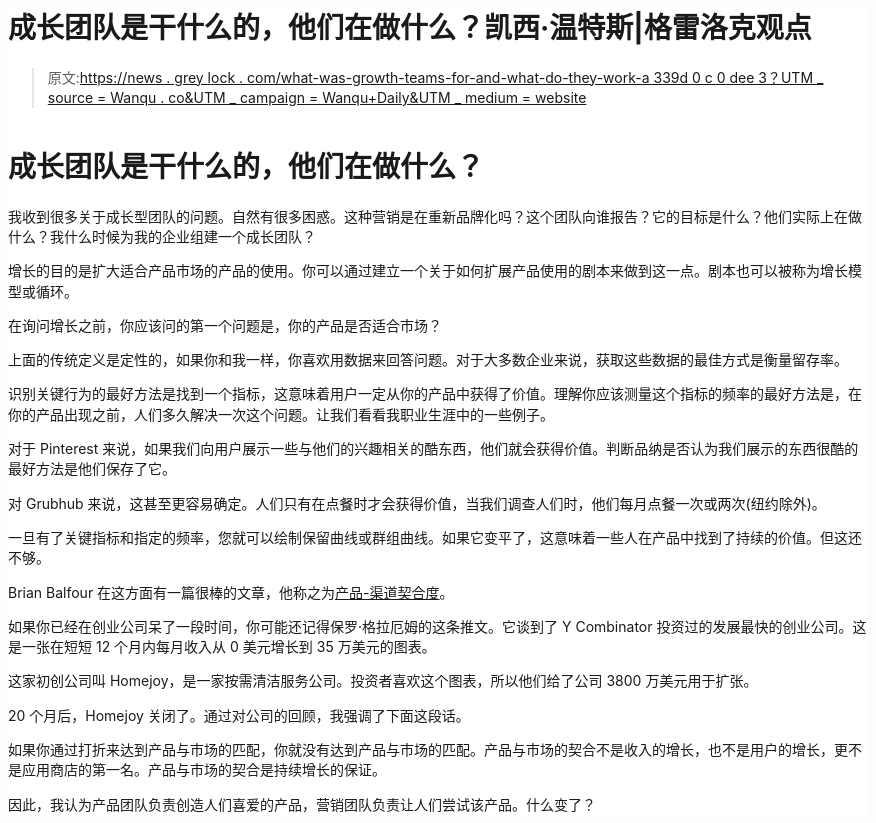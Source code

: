 # 成长团队是干什么的，他们在做什么？凯西·温特斯|格雷洛克观点

> 原文:[https://news . grey lock . com/what-was-growth-teams-for-and-what-do-they-work-a 339d 0 c 0 dee 3？UTM _ source = Wanqu . co&UTM _ campaign = Wanqu+Daily&UTM _ medium = website](https://news.greylock.com/what-are-growth-teams-for-and-what-do-they-work-on-a339d0c0dee3?utm_source=wanqu.co&utm_campaign=Wanqu+Daily&utm_medium=website)

# 成长团队是干什么的，他们在做什么？

我收到很多关于成长型团队的问题。自然有很多困惑。这种营销是在重新品牌化吗？这个团队向谁报告？它的目标是什么？他们实际上在做什么？我什么时候为我的企业组建一个成长团队？

增长的目的是扩大适合产品市场的产品的使用。你可以通过建立一个关于如何扩展产品使用的剧本来做到这一点。剧本也可以被称为增长模型或循环。

在询问增长之前，你应该问的第一个问题是，你的产品是否适合市场？



上面的传统定义是定性的，如果你和我一样，你喜欢用数据来回答问题。对于大多数企业来说，获取这些数据的最佳方式是衡量留存率。





识别关键行为的最好方法是找到一个指标，这意味着用户一定从你的产品中获得了价值。理解你应该测量这个指标的频率的最好方法是，在你的产品出现之前，人们多久解决一次这个问题。让我们看看我职业生涯中的一些例子。



对于 Pinterest 来说，如果我们向用户展示一些与他们的兴趣相关的酷东西，他们就会获得价值。判断品纳是否认为我们展示的东西很酷的最好方法是他们保存了它。



对 Grubhub 来说，这甚至更容易确定。人们只有在点餐时才会获得价值，当我们调查人们时，他们每月点餐一次或两次(纽约除外)。



一旦有了关键指标和指定的频率，您就可以绘制保留曲线或群组曲线。如果它变平了，这意味着一些人在产品中找到了持续的价值。但这还不够。



Brian Balfour 在这方面有一篇很棒的文章，他称之为[产品-渠道契合度](https://brianbalfour.com/essays/product-channel-fit-for-growth)。









如果你已经在创业公司呆了一段时间，你可能还记得保罗·格拉厄姆的这条推文。它谈到了 Y Combinator 投资过的发展最快的创业公司。这是一张在短短 12 个月内每月收入从 0 美元增长到 35 万美元的图表。



这家初创公司叫 Homejoy，是一家按需清洁服务公司。投资者喜欢这个图表，所以他们给了公司 3800 万美元用于扩张。



20 个月后，Homejoy 关闭了。通过对公司的回顾，我强调了下面这段话。



如果你通过打折来达到产品与市场的匹配，你就没有达到产品与市场的匹配。产品与市场的契合不是收入的增长，也不是用户的增长，更不是应用商店的第一名。产品与市场的契合是持续增长的保证。



因此，我认为产品团队负责创造人们喜爱的产品，营销团队负责让人们尝试该产品。什么变了？

